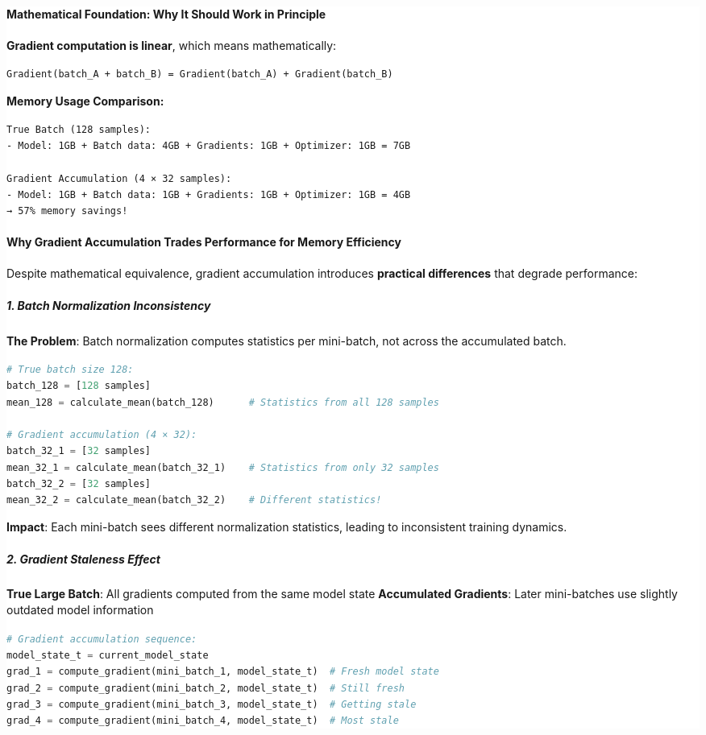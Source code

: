 #### Mathematical Foundation: Why It Should Work in Principle

**Gradient computation is linear**, which means mathematically:
```
Gradient(batch_A + batch_B) = Gradient(batch_A) + Gradient(batch_B)
```

**Memory Usage Comparison:**
```
True Batch (128 samples):
- Model: 1GB + Batch data: 4GB + Gradients: 1GB + Optimizer: 1GB = 7GB

Gradient Accumulation (4 × 32 samples):
- Model: 1GB + Batch data: 1GB + Gradients: 1GB + Optimizer: 1GB = 4GB
→ 57% memory savings!
```

#### Why Gradient Accumulation Trades Performance for Memory Efficiency

Despite mathematical equivalence, gradient accumulation introduces **practical differences** that degrade performance:

##### 1. **Batch Normalization Inconsistency**

**The Problem**: Batch normalization computes statistics per mini-batch, not across the accumulated batch.

```python
# True batch size 128:
batch_128 = [128 samples]
mean_128 = calculate_mean(batch_128)      # Statistics from all 128 samples

# Gradient accumulation (4 × 32):
batch_32_1 = [32 samples]
mean_32_1 = calculate_mean(batch_32_1)    # Statistics from only 32 samples
batch_32_2 = [32 samples]
mean_32_2 = calculate_mean(batch_32_2)    # Different statistics!
```

**Impact**: Each mini-batch sees different normalization statistics, leading to inconsistent training dynamics.

##### 2. **Gradient Staleness Effect**

**True Large Batch**: All gradients computed from the same model state
**Accumulated Gradients**: Later mini-batches use slightly outdated model information

```python
# Gradient accumulation sequence:
model_state_t = current_model_state
grad_1 = compute_gradient(mini_batch_1, model_state_t)  # Fresh model state
grad_2 = compute_gradient(mini_batch_2, model_state_t)  # Still fresh
grad_3 = compute_gradient(mini_batch_3, model_state_t)  # Getting stale
grad_4 = compute_gradient(mini_batch_4, model_state_t)  # Most stale
```
